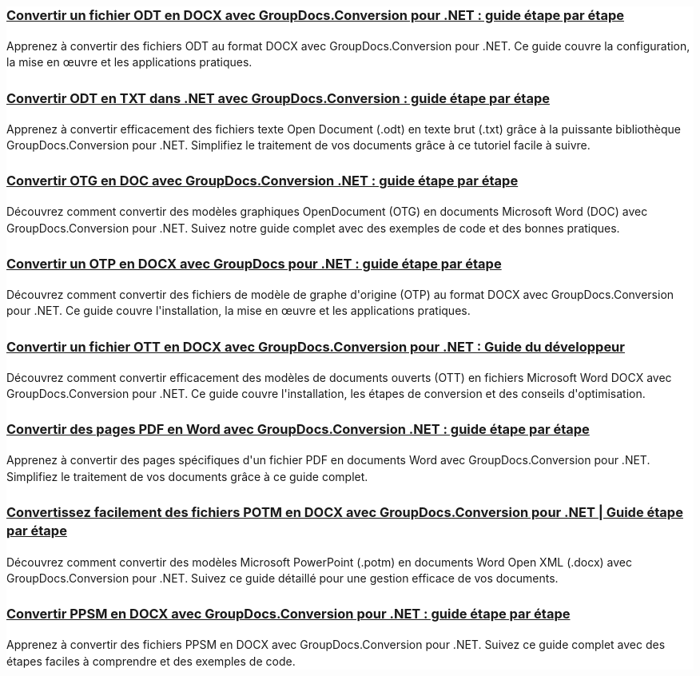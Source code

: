 ### [Convertir un fichier ODT en DOCX avec GroupDocs.Conversion pour .NET : guide étape par étape](./convert-odt-docx-groupdocs-conversion-net/)
Apprenez à convertir des fichiers ODT au format DOCX avec GroupDocs.Conversion pour .NET. Ce guide couvre la configuration, la mise en œuvre et les applications pratiques.

### [Convertir ODT en TXT dans .NET avec GroupDocs.Conversion : guide étape par étape](./convert-odt-to-txt-groupdocs-net/)
Apprenez à convertir efficacement des fichiers texte Open Document (.odt) en texte brut (.txt) grâce à la puissante bibliothèque GroupDocs.Conversion pour .NET. Simplifiez le traitement de vos documents grâce à ce tutoriel facile à suivre.

### [Convertir OTG en DOC avec GroupDocs.Conversion .NET : guide étape par étape](./convert-otg-to-doc-groupdocs-conversion-net/)
Découvrez comment convertir des modèles graphiques OpenDocument (OTG) en documents Microsoft Word (DOC) avec GroupDocs.Conversion pour .NET. Suivez notre guide complet avec des exemples de code et des bonnes pratiques.

### [Convertir un OTP en DOCX avec GroupDocs pour .NET : guide étape par étape](./convert-otp-to-docx-groupdocs-dotnet/)
Découvrez comment convertir des fichiers de modèle de graphe d'origine (OTP) au format DOCX avec GroupDocs.Conversion pour .NET. Ce guide couvre l'installation, la mise en œuvre et les applications pratiques.

### [Convertir un fichier OTT en DOCX avec GroupDocs.Conversion pour .NET : Guide du développeur](./convert-ott-to-docx-groupdocs-net/)
Découvrez comment convertir efficacement des modèles de documents ouverts (OTT) en fichiers Microsoft Word DOCX avec GroupDocs.Conversion pour .NET. Ce guide couvre l'installation, les étapes de conversion et des conseils d'optimisation.

### [Convertir des pages PDF en Word avec GroupDocs.Conversion .NET : guide étape par étape](./groupdocs-conversion-net-pdf-to-word/)
Apprenez à convertir des pages spécifiques d'un fichier PDF en documents Word avec GroupDocs.Conversion pour .NET. Simplifiez le traitement de vos documents grâce à ce guide complet.

### [Convertissez facilement des fichiers POTM en DOCX avec GroupDocs.Conversion pour .NET | Guide étape par étape](./convert-potm-docx-groupdocs-net/)
Découvrez comment convertir des modèles Microsoft PowerPoint (.potm) en documents Word Open XML (.docx) avec GroupDocs.Conversion pour .NET. Suivez ce guide détaillé pour une gestion efficace de vos documents.

### [Convertir PPSM en DOCX avec GroupDocs.Conversion pour .NET : guide étape par étape](./convert-ppsm-to-docx-groupdocs-net/)
Apprenez à convertir des fichiers PPSM en DOCX avec GroupDocs.Conversion pour .NET. Suivez ce guide complet avec des étapes faciles à comprendre et des exemples de code.
